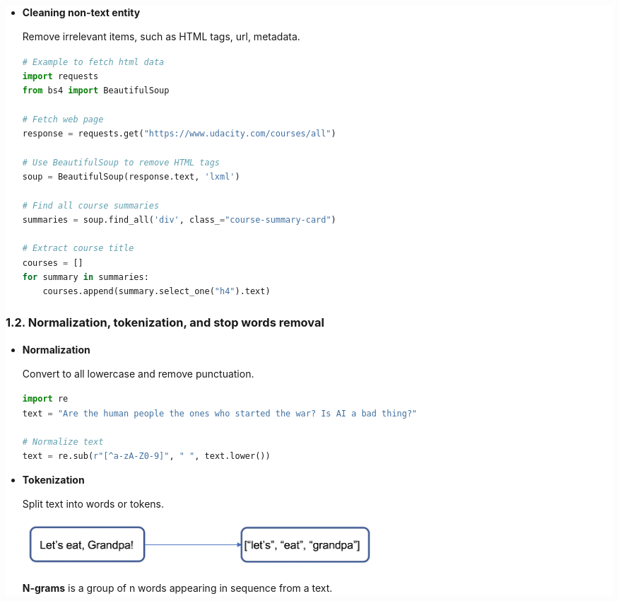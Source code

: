 - **Cleaning non-text entity**

  Remove irrelevant items, such as HTML tags, url, metadata.

  ```python
  # Example to fetch html data
  import requests
  from bs4 import BeautifulSoup

  # Fetch web page
  response = requests.get("https://www.udacity.com/courses/all")

  # Use BeautifulSoup to remove HTML tags
  soup = BeautifulSoup(response.text, 'lxml')

  # Find all course summaries
  summaries = soup.find_all('div', class_="course-summary-card")

  # Extract course title
  courses = []
  for summary in summaries:
      courses.append(summary.select_one("h4").text)
  ```

### 1.2. Normalization, tokenization, and stop words removal

- **Normalization**

  Convert to all lowercase and remove punctuation.

  ```python
  import re
  text = "Are the human people the ones who started the war? Is AI a bad thing?"

  # Normalize text
  text = re.sub(r"[^a-zA-Z0-9]", " ", text.lower())
  ```

- **Tokenization**

  Split text into words or tokens.

    <img src="resources/nlp_tokenization.png" width=500>

  **N-grams** is a group of n words appearing in sequence from a text.
